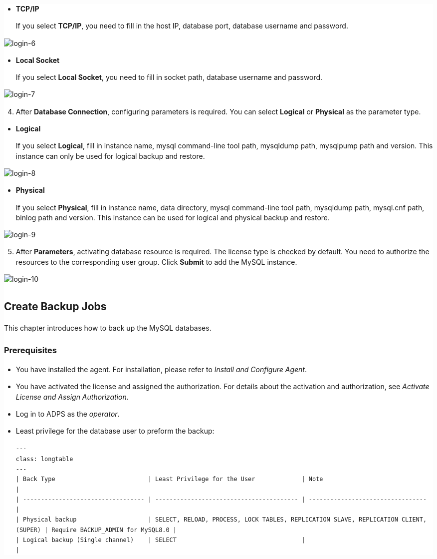 - **TCP/IP**

  If you select **TCP/IP**, you need to fill in the host IP, database port, database username and password.

![login-6](../image/mysql/03-mysql/login-6.png)


- **Local Socket**

  If you select **Local Socket**, you need to fill in socket path, database username and password.

![login-7](../image/mysql/03-mysql/login-7.png)


4. After **Database Connection**, configuring parameters is required. You can select **Logical** or **Physical** as the parameter type.

- **Logical**

  If you select **Logical**, fill in instance name, mysql command-line tool path, mysqldump path, mysqlpump path and version. This instance can only be used for logical backup and restore.

![login-8](../image/mysql/03-mysql/login-8.png)




- **Physical**

  If you select **Physical**, fill in instance name, data directory, mysql command-line tool path, mysqldump path, mysql.cnf path, binlog path and version. This instance can be used for logical and physical backup and restore.

![login-9](../image/mysql/03-mysql/login-9.png)


5. After **Parameters**, activating database resource is required. The license type is checked by default. You need to authorize the resources to the corresponding user group. Click **Submit** to add the MySQL instance.

![login-10](../image/mysql/03-mysql/login-10.png)

## Create Backup Jobs

This chapter introduces how to back up the MySQL databases.

### Prerequisites

- You have installed the agent. For installation, please refer to *Install and Configure Agent*.

- You have activated the license and assigned the authorization. For details about the activation and authorization, see *Activate License and Assign Authorization*.

- Log in to ADPS as the *operator*.

- Least privilege for the database user to preform the backup:
  ```{tabularcolumns} |\Y{0.15}|\Y{0.60}|\Y{0.25}|
  ```
  ```{table} Least Privilege for the User
  ---
  class: longtable
  ---
  | Back Type                          | Least Privilege for the User             | Note                              |
  | ---------------------------------- | ---------------------------------------- | --------------------------------- |
  | Physical backup                    | SELECT, RELOAD, PROCESS, LOCK TABLES, REPLICATION SLAVE, REPLICATION CLIENT, (SUPER) | Require BACKUP_ADMIN for MySQL8.0 |
  | Logical backup (Single channel)    | SELECT                                   |                                   |
  ```
